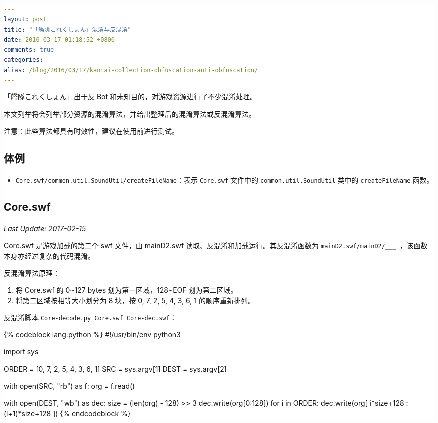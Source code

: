 ```yaml
---
layout: post
title: "「艦隊これくしょん」混淆与反混淆"
date: 2016-03-17 01:18:52 +0800
comments: true
categories: 
alias: /blog/2016/03/17/kantai-collection-obfuscation-anti-obfuscation/
---
```


「艦隊これくしょん」出于反 Bot 和未知目的，对游戏资源进行了不少混淆处理。

本文列举将会列举部分资源的混淆算法，并给出整理后的混淆算法或反混淆算法。

注意：此些算法都具有时效性，建议在使用前进行测试。


## 体例

* `Core.swf/common.util.SoundUtil/createFileName`：表示 `Core.swf` 文件中的 `common.util.SoundUtil` 类中的 `createFileName` 函数。


## Core.swf <a id='core-swf'></a>

*Last Update: 2017-02-15*

Core.swf 是游戏加载的第二个 swf 文件，由 mainD2.swf 读取、反混淆和加载运行。其反混淆函数为 `mainD2.swf/mainD2/___ `，该函数本身亦经过复杂的代码混淆。

反混淆算法原理：

1. 将 Core.swf 的 0~127 bytes 划为第一区域，128~EOF 划为第二区域。
2. 将第二区域按相等大小划分为 8 块，按 0, 7, 2, 5, 4, 3, 6, 1 的顺序重新排列。

反混淆脚本 `Core-decode.py Core.swf Core-dec.swf`：

{% codeblock lang:python %}
#!/usr/bin/env python3

import sys

ORDER = [0, 7, 2, 5, 4, 3, 6, 1]
SRC = sys.argv[1]
DEST = sys.argv[2]

with open(SRC, "rb") as f:
    org = f.read()

with open(DEST, "wb") as dec:
    size = (len(org) - 128) >> 3
    dec.write(org[0:128])
    for i in ORDER:
        dec.write(org[ i*size+128 : (i+1)*size+128 ])
{% endcodeblock %}
